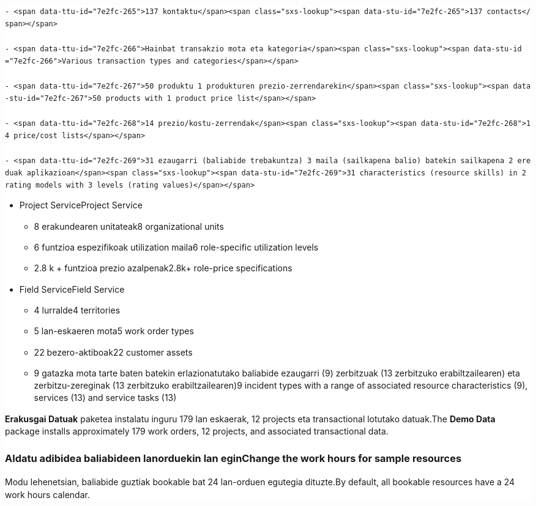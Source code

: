     - <span data-ttu-id="7e2fc-265">137 kontaktu</span><span class="sxs-lookup"><span data-stu-id="7e2fc-265">137 contacts</span></span>

    - <span data-ttu-id="7e2fc-266">Hainbat transakzio mota eta kategoria</span><span class="sxs-lookup"><span data-stu-id="7e2fc-266">Various transaction types and categories</span></span>

    - <span data-ttu-id="7e2fc-267">50 produktu 1 produkturen prezio-zerrendarekin</span><span class="sxs-lookup"><span data-stu-id="7e2fc-267">50 products with 1 product price list</span></span>

    - <span data-ttu-id="7e2fc-268">14 prezio/kostu-zerrendak</span><span class="sxs-lookup"><span data-stu-id="7e2fc-268">14 price/cost lists</span></span>

    - <span data-ttu-id="7e2fc-269">31 ezaugarri (baliabide trebakuntza) 3 maila (sailkapena balio) batekin sailkapena 2 ereduak aplikazioan</span><span class="sxs-lookup"><span data-stu-id="7e2fc-269">31 characteristics (resource skills) in 2 rating models with 3 levels (rating values)</span></span>

- <span data-ttu-id="7e2fc-270">Project Service</span><span class="sxs-lookup"><span data-stu-id="7e2fc-270">Project Service</span></span>

    - <span data-ttu-id="7e2fc-271">8 erakundearen unitateak</span><span class="sxs-lookup"><span data-stu-id="7e2fc-271">8 organizational units</span></span>

    - <span data-ttu-id="7e2fc-272">6 funtzioa espezifikoak utilization maila</span><span class="sxs-lookup"><span data-stu-id="7e2fc-272">6 role-specific utilization levels</span></span>

    - <span data-ttu-id="7e2fc-273">2.8 k + funtzioa prezio azalpenak</span><span class="sxs-lookup"><span data-stu-id="7e2fc-273">2.8k+ role-price specifications</span></span>

- <span data-ttu-id="7e2fc-274">Field Service</span><span class="sxs-lookup"><span data-stu-id="7e2fc-274">Field Service</span></span>

    - <span data-ttu-id="7e2fc-275">4 lurralde</span><span class="sxs-lookup"><span data-stu-id="7e2fc-275">4 territories</span></span>

    - <span data-ttu-id="7e2fc-276">5 lan-eskaeren mota</span><span class="sxs-lookup"><span data-stu-id="7e2fc-276">5 work order types</span></span>

    - <span data-ttu-id="7e2fc-277">22 bezero-aktiboak</span><span class="sxs-lookup"><span data-stu-id="7e2fc-277">22 customer assets</span></span>

    - <span data-ttu-id="7e2fc-278">9 gatazka mota tarte baten batekin erlazionatutako baliabide ezaugarri (9) zerbitzuak (13 zerbitzuko erabiltzailearen) eta zerbitzu-zereginak (13 zerbitzuko erabiltzailearen)</span><span class="sxs-lookup"><span data-stu-id="7e2fc-278">9 incident types with a range of associated resource characteristics (9), services (13) and service tasks (13)</span></span>
   
<span data-ttu-id="7e2fc-279">**Erakusgai Datuak** paketea instalatu inguru 179 lan eskaerak, 12 projects eta transactional lotutako datuak.</span><span class="sxs-lookup"><span data-stu-id="7e2fc-279">The **Demo Data** package installs approximately 179 work orders, 12 projects, and associated transactional data.</span></span> 

### <a name="change-the-work-hours-for-sample-resources"></a><span data-ttu-id="7e2fc-280">Aldatu adibidea baliabideen lanorduekin lan egin</span><span class="sxs-lookup"><span data-stu-id="7e2fc-280">Change the work hours for sample resources</span></span>

<span data-ttu-id="7e2fc-281">Modu lehenetsian, baliabide guztiak bookable bat 24 lan-orduen egutegia dituzte.</span><span class="sxs-lookup"><span data-stu-id="7e2fc-281">By default, all bookable resources have a 24 work hours calendar.</span></span>
